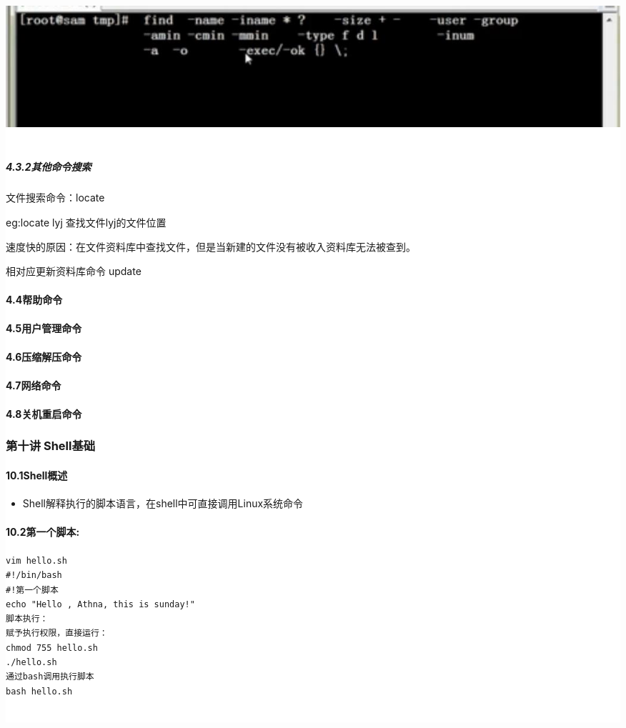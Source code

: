 <div align="center"> <img src="pics/linux命令find.jpg" width="1000"/> </div><br>

##### 4.3.2其他命令搜索

文件搜索命令：locate

eg:locate lyj  查找文件lyj的文件位置    

速度快的原因：在文件资料库中查找文件，但是当新建的文件没有被收入资料库无法被查到。

相对应更新资料库命令  update

#### 4.4帮助命令

#### 4.5用户管理命令

#### 4.6压缩解压命令

#### 4.7网络命令

#### 4.8关机重启命令

###    第十讲 Shell基础 

####  10.1Shell概述

- Shell解释执行的脚本语言，在shell中可直接调用Linux系统命令 

#### 10.2第一个脚本:

```shell
vim hello.sh 
#!/bin/bash
#!第一个脚本
echo "Hello , Athna, this is sunday!"
脚本执行：
赋予执行权限，直接运行：
chmod 755 hello.sh
./hello.sh
通过bash调用执行脚本
bash hello.sh

```









​         